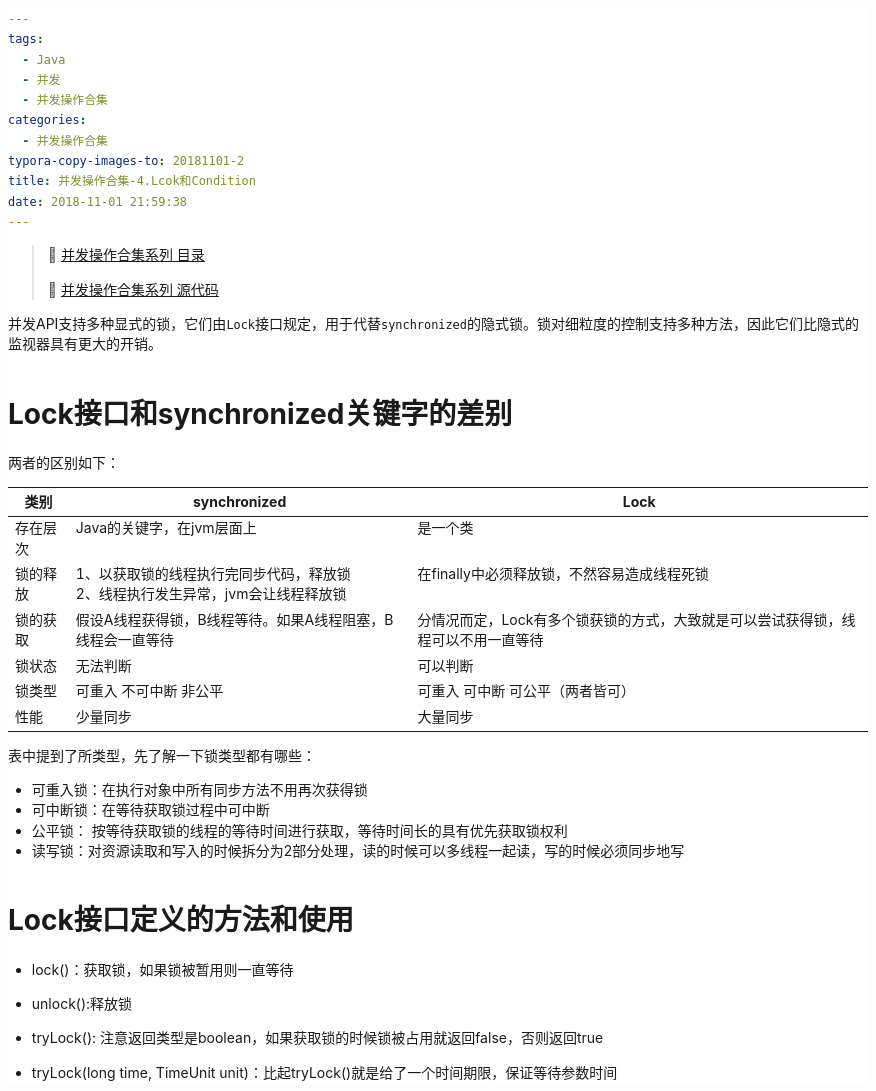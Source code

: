 ```yaml
---
tags:
  - Java
  - 并发
  - 并发操作合集
categories:
  - 并发操作合集
typora-copy-images-to: 20181101-2
title: 并发操作合集-4.Lcok和Condition
date: 2018-11-01 21:59:38
---
```


> 🍤 [并发操作合集系列 目录]()
>
> 🍕 [并发操作合集系列 源代码](https://github.com/nnkwrik/learn-java-concurrency)

并发API支持多种显式的锁，它们由`Lock`接口规定，用于代替`synchronized`的隐式锁。锁对细粒度的控制支持多种方法，因此它们比隐式的监视器具有更大的开销。

# Lock接口和synchronized关键字的差别

两者的区别如下：

| 类别     | synchronized                                                 | Lock                                                         |
| -------- | ------------------------------------------------------------ | ------------------------------------------------------------ |
| 存在层次 | Java的关键字，在jvm层面上                                    | 是一个类                                                     |
| 锁的释放 | 1、以获取锁的线程执行完同步代码，释放锁<br />2、线程执行发生异常，jvm会让线程释放锁 | 在finally中必须释放锁，不然容易造成线程死锁                  |
| 锁的获取 | 假设A线程获得锁，B线程等待。如果A线程阻塞，B线程会一直等待   | 分情况而定，Lock有多个锁获锁的方式，大致就是可以尝试获得锁，线程可以不用一直等待 |
| 锁状态   | 无法判断                                                     | 可以判断                                                     |
| 锁类型   | 可重入 不可中断 非公平                                       | 可重入 可中断 可公平（两者皆可）                             |
| 性能     | 少量同步                                                     | 大量同步                                                     |

表中提到了所类型，先了解一下锁类型都有哪些：

- 可重入锁：在执行对象中所有同步方法不用再次获得锁
- 可中断锁：在等待获取锁过程中可中断
- 公平锁： 按等待获取锁的线程的等待时间进行获取，等待时间长的具有优先获取锁权利
- 读写锁：对资源读取和写入的时候拆分为2部分处理，读的时候可以多线程一起读，写的时候必须同步地写

# Lock接口定义的方法和使用

- lock()：获取锁，如果锁被暂用则一直等待

- unlock():释放锁

- tryLock(): 注意返回类型是boolean，如果获取锁的时候锁被占用就返回false，否则返回true

- tryLock(long time, TimeUnit unit)：比起tryLock()就是给了一个时间期限，保证等待参数时间
